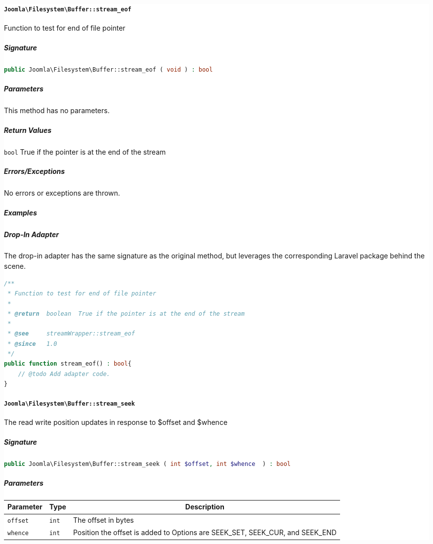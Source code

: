 #### `Joomla\Filesystem\Buffer::stream_eof`

Function to test for end of file pointer

##### Signature

```php
public Joomla\Filesystem\Buffer::stream_eof ( void ) : bool
```
##### Parameters

This method has no parameters.

##### Return Values

`bool` True if the pointer is at the end of the stream

##### Errors/Exceptions

No errors or exceptions are thrown.

##### Examples

##### Drop-In Adapter

The drop-in adapter has the same signature as the original  method,
but leverages the corresponding Laravel package behind the scene.
 
```php
/**
 * Function to test for end of file pointer
 *
 * @return  boolean  True if the pointer is at the end of the stream
 *
 * @see     streamWrapper::stream_eof
 * @since   1.0
 */
public function stream_eof() : bool{
    // @todo Add adapter code.
}
```
#### `Joomla\Filesystem\Buffer::stream_seek`

The read write position updates in response to $offset and $whence

##### Signature

```php
public Joomla\Filesystem\Buffer::stream_seek ( int $offset, int $whence  ) : bool
```
##### Parameters

| Parameter | Type | Description |
|----------|------|-------------|
| `offset` | `int` | The offset in bytes |
| `whence` | `int` | Position the offset is added to  Options are SEEK_SET, SEEK_CUR, and SEEK_END |
